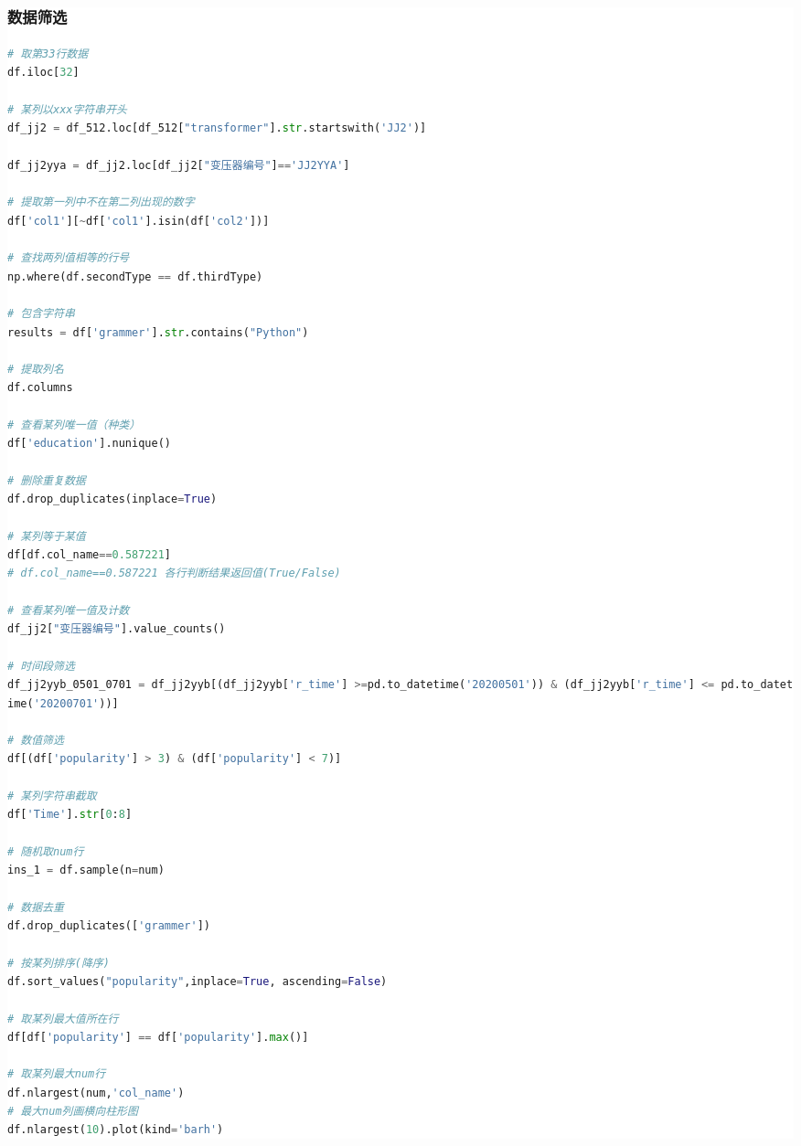 

### 数据筛选

```python
# 取第33行数据
df.iloc[32]

# 某列以xxx字符串开头
df_jj2 = df_512.loc[df_512["transformer"].str.startswith('JJ2')]

df_jj2yya = df_jj2.loc[df_jj2["变压器编号"]=='JJ2YYA']

# 提取第一列中不在第二列出现的数字
df['col1'][~df['col1'].isin(df['col2'])]

# 查找两列值相等的行号
np.where(df.secondType == df.thirdType)

# 包含字符串
results = df['grammer'].str.contains("Python")

# 提取列名
df.columns

# 查看某列唯一值（种类）
df['education'].nunique()

# 删除重复数据
df.drop_duplicates(inplace=True)

# 某列等于某值
df[df.col_name==0.587221]
# df.col_name==0.587221 各行判断结果返回值(True/False)

# 查看某列唯一值及计数
df_jj2["变压器编号"].value_counts()

# 时间段筛选
df_jj2yyb_0501_0701 = df_jj2yyb[(df_jj2yyb['r_time'] >=pd.to_datetime('20200501')) & (df_jj2yyb['r_time'] <= pd.to_datetime('20200701'))]

# 数值筛选
df[(df['popularity'] > 3) & (df['popularity'] < 7)]

# 某列字符串截取
df['Time'].str[0:8]

# 随机取num行
ins_1 = df.sample(n=num)

# 数据去重
df.drop_duplicates(['grammer'])

# 按某列排序(降序)
df.sort_values("popularity",inplace=True, ascending=False)

# 取某列最大值所在行
df[df['popularity'] == df['popularity'].max()]

# 取某列最大num行
df.nlargest(num,'col_name')
# 最大num列画横向柱形图
df.nlargest(10).plot(kind='barh')
```